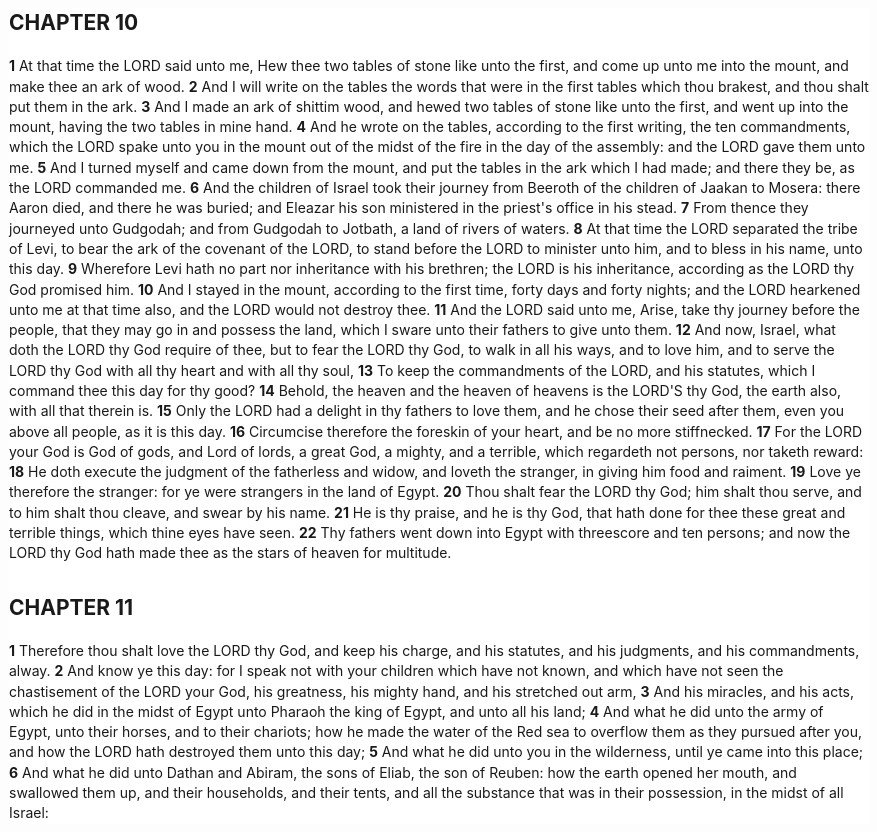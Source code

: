 ## CHAPTER 10
**1** At that time the LORD said unto me, Hew thee two tables of stone like unto the first, and come up unto me into the mount, and make thee an ark of wood.
**2** And I will write on the tables the words that were in the first tables which thou brakest, and thou shalt put them in the ark.
**3** And I made an ark of shittim wood, and hewed two tables of stone like unto the first, and went up into the mount, having the two tables in mine hand.
**4** And he wrote on the tables, according to the first writing, the ten commandments, which the LORD spake unto you in the mount out of the midst of the fire in the day of the assembly: and the LORD gave them unto me.
**5** And I turned myself and came down from the mount, and put the tables in the ark which I had made; and there they be, as the LORD commanded me.
**6** And the children of Israel took their journey from Beeroth of the children of Jaakan to Mosera: there Aaron died, and there he was buried; and Eleazar his son ministered in the priest's office in his stead.
**7** From thence they journeyed unto Gudgodah; and from Gudgodah to Jotbath, a land of rivers of waters.
**8** At that time the LORD separated the tribe of Levi, to bear the ark of the covenant of the LORD, to stand before the LORD to minister unto him, and to bless in his name, unto this day.
**9** Wherefore Levi hath no part nor inheritance with his brethren; the LORD is his inheritance, according as the LORD thy God promised him.
**10** And I stayed in the mount, according to the first time, forty days and forty nights; and the LORD hearkened unto me at that time also, and the LORD would not destroy thee.
**11** And the LORD said unto me, Arise, take thy journey before the people, that they may go in and possess the land, which I sware unto their fathers to give unto them.
**12** And now, Israel, what doth the LORD thy God require of thee, but to fear the LORD thy God, to walk in all his ways, and to love him, and to serve the LORD thy God with all thy heart and with all thy soul,
**13** To keep the commandments of the LORD, and his statutes, which I command thee this day for thy good?
**14** Behold, the heaven and the heaven of heavens is the LORD'S thy God, the earth also, with all that therein is.
**15** Only the LORD had a delight in thy fathers to love them, and he chose their seed after them, even you above all people, as it is this day.
**16** Circumcise therefore the foreskin of your heart, and be no more stiffnecked.
**17** For the LORD your God is God of gods, and Lord of lords, a great God, a mighty, and a terrible, which regardeth not persons, nor taketh reward:
**18** He doth execute the judgment of the fatherless and widow, and loveth the stranger, in giving him food and raiment.
**19** Love ye therefore the stranger: for ye were strangers in the land of Egypt.
**20** Thou shalt fear the LORD thy God; him shalt thou serve, and to him shalt thou cleave, and swear by his name.
**21** He is thy praise, and he is thy God, that hath done for thee these great and terrible things, which thine eyes have seen.
**22** Thy fathers went down into Egypt with threescore and ten persons; and now the LORD thy God hath made thee as the stars of heaven for multitude.

## CHAPTER 11
**1** Therefore thou shalt love the LORD thy God, and keep his charge, and his statutes, and his judgments, and his commandments, alway.
**2** And know ye this day: for I speak not with your children which have not known, and which have not seen the chastisement of the LORD your God, his greatness, his mighty hand, and his stretched out arm,
**3** And his miracles, and his acts, which he did in the midst of Egypt unto Pharaoh the king of Egypt, and unto all his land;
**4** And what he did unto the army of Egypt, unto their horses, and to their chariots; how he made the water of the Red sea to overflow them as they pursued after you, and how the LORD hath destroyed them unto this day;
**5** And what he did unto you in the wilderness, until ye came into this place;
**6** And what he did unto Dathan and Abiram, the sons of Eliab, the son of Reuben: how the earth opened her mouth, and swallowed them up, and their households, and their tents, and all the substance that was in their possession, in the midst of all Israel: